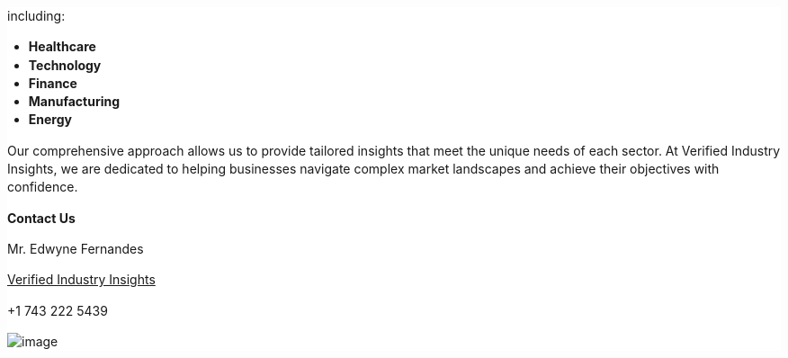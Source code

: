 including:</p><ul><li><strong>Healthcare</strong></li><li><strong>Technology</strong></li><li><strong>Finance</strong></li><li><strong>Manufacturing</strong></li><li><strong>Energy</strong></li></ul><p>Our comprehensive approach allows us to provide tailored insights that meet the unique needs of each sector. At Verified Industry Insights, we are dedicated to helping businesses navigate complex market landscapes and achieve their objectives with confidence.</p><p><strong>Contact Us</strong></p><p>Mr. Edwyne Fernandes</p><p><a href="https://www.verifiedindustryinsights.com/">Verified Industry Insights</a></p><p>+1 743 222 5439</p>
![image](https://github.com/user-attachments/assets/4477215f-3b61-4281-bc30-b9bc252639a9)
